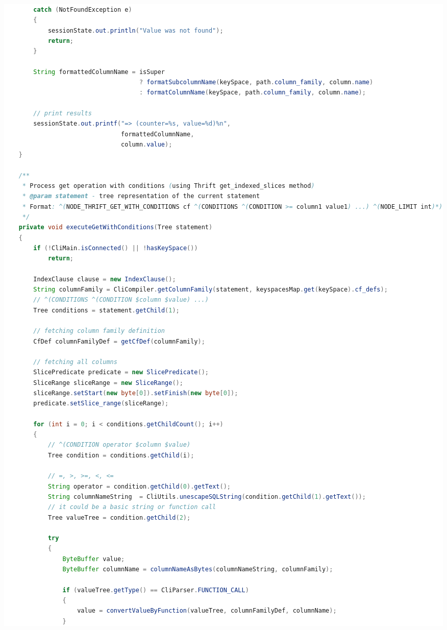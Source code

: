 ```java
        catch (NotFoundException e)
        {
            sessionState.out.println("Value was not found");
            return;
        }

        String formattedColumnName = isSuper
                                     ? formatSubcolumnName(keySpace, path.column_family, column.name)
                                     : formatColumnName(keySpace, path.column_family, column.name);

        // print results
        sessionState.out.printf("=> (counter=%s, value=%d)%n",
                                formattedColumnName,
                                column.value);
    }

    /**
     * Process get operation with conditions (using Thrift get_indexed_slices method)
     * @param statement - tree representation of the current statement
     * Format: ^(NODE_THRIFT_GET_WITH_CONDITIONS cf ^(CONDITIONS ^(CONDITION >= column1 value1) ...) ^(NODE_LIMIT int)*)
     */
    private void executeGetWithConditions(Tree statement)
    {
        if (!CliMain.isConnected() || !hasKeySpace())
            return;

        IndexClause clause = new IndexClause();
        String columnFamily = CliCompiler.getColumnFamily(statement, keyspacesMap.get(keySpace).cf_defs);
        // ^(CONDITIONS ^(CONDITION $column $value) ...)
        Tree conditions = statement.getChild(1);
        
        // fetching column family definition
        CfDef columnFamilyDef = getCfDef(columnFamily);

        // fetching all columns
        SlicePredicate predicate = new SlicePredicate();
        SliceRange sliceRange = new SliceRange();
        sliceRange.setStart(new byte[0]).setFinish(new byte[0]);
        predicate.setSlice_range(sliceRange);

        for (int i = 0; i < conditions.getChildCount(); i++)
        {
            // ^(CONDITION operator $column $value)
            Tree condition = conditions.getChild(i);

            // =, >, >=, <, <=
            String operator = condition.getChild(0).getText();
            String columnNameString  = CliUtils.unescapeSQLString(condition.getChild(1).getText());
            // it could be a basic string or function call
            Tree valueTree = condition.getChild(2);

            try
            {
                ByteBuffer value;
                ByteBuffer columnName = columnNameAsBytes(columnNameString, columnFamily);

                if (valueTree.getType() == CliParser.FUNCTION_CALL)
                {
                    value = convertValueByFunction(valueTree, columnFamilyDef, columnName);
                }
```